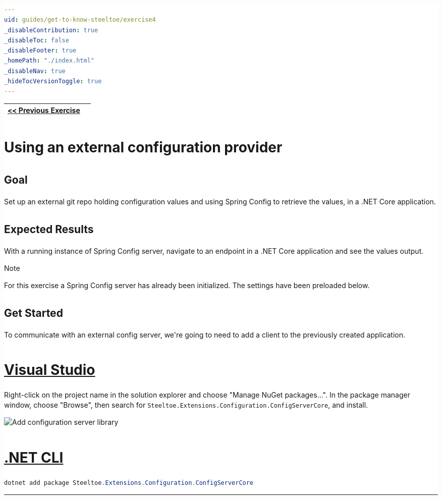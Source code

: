 ```yaml
---
uid: guides/get-to-know-steeltoe/exercise4
_disableContribution: true
_disableToc: false
_disableFooter: true
_homePath: "./index.html"
_disableNav: true
_hideTocVersionToggle: true
---
```


[home-page-link]: index.md
[exercise-1-link]: exercise1.md
[exercise-2-link]: exercise2.md
[exercise-3-link]: exercise3.md
[exercise-4-link]: exercise4.md
[summary-link]: summary.md

| [<< Previous Exercise][exercise-3-link] |     |
| :-------------------------------------- | --: |

# Using an external configuration provider

## Goal

Set up an external git repo holding configuration values and using Spring Config to retrieve the values, in a .NET Core application.

## Expected Results

With a running instance of Spring Config server, navigate to an endpoint in a .NET Core application and see the values output.

> [!NOTE]
> For this exercise a Spring Config server has already been initialized. The settings have been preloaded below.

## Get Started

To communicate with an external config server, we're going to need to add a client to the previously created application.

# [Visual Studio](#tab/visual-studio)

Right-click on the project name in the solution explorer and choose "Manage NuGet packages...". In the package manager window, choose "Browse", then search for `Steeltoe.Extensions.Configuration.ConfigServerCore`, and install.

<img src="~/guides/images/vs-add-configserver.png" alt="Add configuration server library" width="100%">

# [.NET CLI](#tab/dotnet-cli)

```powershell
dotnet add package Steeltoe.Extensions.Configuration.ConfigServerCore
```

---